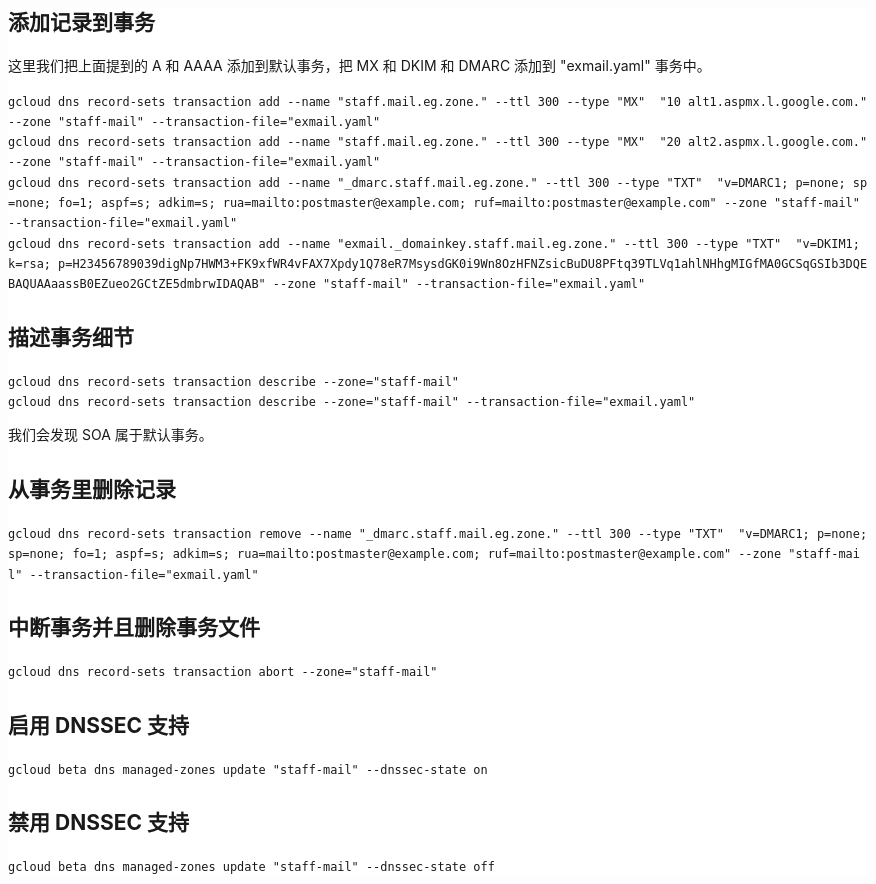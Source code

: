 ## 添加记录到事务

这里我们把上面提到的 A 和 AAAA 添加到默认事务，把 MX 和 DKIM 和 DMARC 添加到 "exmail.yaml" 事务中。

```
gcloud dns record-sets transaction add --name "staff.mail.eg.zone." --ttl 300 --type "MX"  "10 alt1.aspmx.l.google.com." --zone "staff-mail" --transaction-file="exmail.yaml"
gcloud dns record-sets transaction add --name "staff.mail.eg.zone." --ttl 300 --type "MX"  "20 alt2.aspmx.l.google.com." --zone "staff-mail" --transaction-file="exmail.yaml"
gcloud dns record-sets transaction add --name "_dmarc.staff.mail.eg.zone." --ttl 300 --type "TXT"  "v=DMARC1; p=none; sp=none; fo=1; aspf=s; adkim=s; rua=mailto:postmaster@example.com; ruf=mailto:postmaster@example.com" --zone "staff-mail" --transaction-file="exmail.yaml"
gcloud dns record-sets transaction add --name "exmail._domainkey.staff.mail.eg.zone." --ttl 300 --type "TXT"  "v=DKIM1; k=rsa; p=H23456789039digNp7HWM3+FK9xfWR4vFAX7Xpdy1Q78eR7MsysdGK0i9Wn8OzHFNZsicBuDU8PFtq39TLVq1ahlNHhgMIGfMA0GCSqGSIb3DQEBAQUAAaassB0EZueo2GCtZE5dmbrwIDAQAB" --zone "staff-mail" --transaction-file="exmail.yaml"
```

## 描述事务细节

```
gcloud dns record-sets transaction describe --zone="staff-mail"
gcloud dns record-sets transaction describe --zone="staff-mail" --transaction-file="exmail.yaml"
```

我们会发现 SOA 属于默认事务。

## 从事务里删除记录

```
gcloud dns record-sets transaction remove --name "_dmarc.staff.mail.eg.zone." --ttl 300 --type "TXT"  "v=DMARC1; p=none; sp=none; fo=1; aspf=s; adkim=s; rua=mailto:postmaster@example.com; ruf=mailto:postmaster@example.com" --zone "staff-mail" --transaction-file="exmail.yaml"
```

## 中断事务并且删除事务文件

```
gcloud dns record-sets transaction abort --zone="staff-mail"
```

## 启用 DNSSEC 支持

```
gcloud beta dns managed-zones update "staff-mail" --dnssec-state on
```

## 禁用 DNSSEC 支持

```
gcloud beta dns managed-zones update "staff-mail" --dnssec-state off
```
